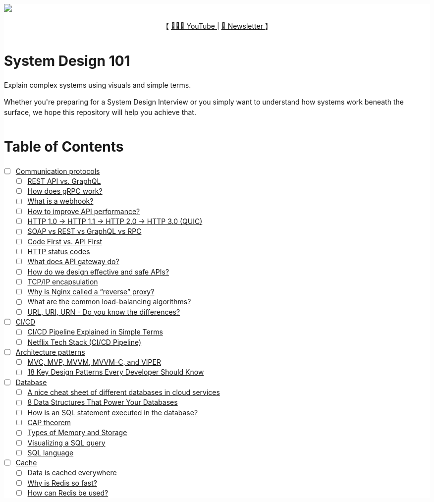 <p>
  <a href="https://blog.bytebytego.com/?utm_source=site"><img src="images/banner.jpg" /> </a>
</p>

<p align="center">
  【
  <a href="https://www.youtube.com/channel/UCZgt6AzoyjslHTC9dz0UoTw">
    👨🏻‍💻 YouTube
  </a> | 
  <a href="https://blog.bytebytego.com/?utm_source=site">
    📮 Newsletter
  </a> 】
</p>


# System Design 101

Explain complex systems using visuals and simple terms. 

Whether you're preparing for a System Design Interview or you simply want to understand how systems work beneath the surface, we hope this repository will help you achieve that.

# Table of Contents



- [ ] [Communication protocols](#communication-protocols)
  - [ ] [REST API vs. GraphQL](#rest-api-vs-graphql)
  - [ ] [How does gRPC work?](#how-does-grpc-work)
  - [ ] [What is a webhook?](#what-is-a-webhook)
  - [ ] [How to improve API performance?](#how-to-improve-api-performance)
  - [ ] [HTTP 1.0 -\> HTTP 1.1 -\> HTTP 2.0 -\> HTTP 3.0 (QUIC)](#http-10---http-11---http-20---http-30-quic)
  - [ ] [SOAP vs REST vs GraphQL vs RPC](#soap-vs-rest-vs-graphql-vs-rpc)
  - [ ] [Code First vs. API First](#code-first-vs-api-first)
  - [ ] [HTTP status codes](#http-status-codes)
  - [ ] [What does API gateway do?](#what-does-api-gateway-do)
  - [ ] [How do we design effective and safe APIs?](#how-do-we-design-effective-and-safe-apis)
  - [ ] [TCP/IP encapsulation](#tcpip-encapsulation)
  - [ ] [Why is Nginx called a “reverse” proxy?](#why-is-nginx-called-a-reverse-proxy)
  - [ ] [What are the common load-balancing algorithms?](#what-are-the-common-load-balancing-algorithms)
  - [ ] [URL, URI, URN - Do you know the differences?](#url-uri-urn---do-you-know-the-differences)
- [ ] [CI/CD](#cicd)
  - [ ] [CI/CD Pipeline Explained in Simple Terms](#cicd-pipeline-explained-in-simple-terms)
  - [ ] [Netflix Tech Stack (CI/CD Pipeline)](#netflix-tech-stack-cicd-pipeline)
- [ ] [Architecture patterns](#architecture-patterns)
  - [ ] [MVC, MVP, MVVM, MVVM-C, and VIPER](#mvc-mvp-mvvm-mvvm-c-and-viper)
  - [ ] [18 Key Design Patterns Every Developer Should Know](#18-key-design-patterns-every-developer-should-know)
- [ ] [Database](#database)
  - [ ] [A nice cheat sheet of different databases in cloud services](#a-nice-cheat-sheet-of-different-databases-in-cloud-services)
  - [ ] [8 Data Structures That Power Your Databases](#8-data-structures-that-power-your-databases)
  - [ ] [How is an SQL statement executed in the database?](#how-is-an-sql-statement-executed-in-the-database)
  - [ ] [CAP theorem](#cap-theorem)
  - [ ] [Types of Memory and Storage](#types-of-memory-and-storage)
  - [ ] [Visualizing a SQL query](#visualizing-a-sql-query)
  - [ ] [SQL language](#sql-language)
- [ ] [Cache](#cache)
  - [ ] [Data is cached everywhere](#data-is-cached-everywhere)
  - [ ] [Why is Redis so fast?](#why-is-redis-so-fast)
  - [ ] [How can Redis be used?](#how-can-redis-be-used)